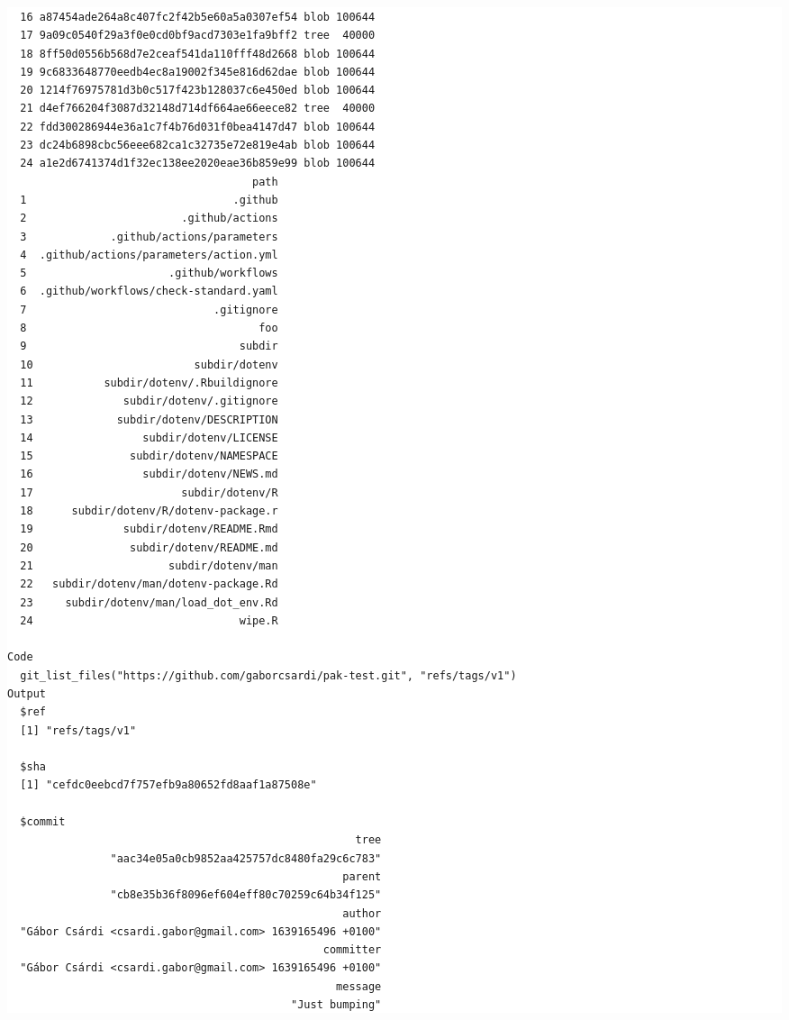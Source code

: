       16 a87454ade264a8c407fc2f42b5e60a5a0307ef54 blob 100644
      17 9a09c0540f29a3f0e0cd0bf9acd7303e1fa9bff2 tree  40000
      18 8ff50d0556b568d7e2ceaf541da110fff48d2668 blob 100644
      19 9c6833648770eedb4ec8a19002f345e816d62dae blob 100644
      20 1214f76975781d3b0c517f423b128037c6e450ed blob 100644
      21 d4ef766204f3087d32148d714df664ae66eece82 tree  40000
      22 fdd300286944e36a1c7f4b76d031f0bea4147d47 blob 100644
      23 dc24b6898cbc56eee682ca1c32735e72e819e4ab blob 100644
      24 a1e2d6741374d1f32ec138ee2020eae36b859e99 blob 100644
                                          path
      1                                .github
      2                        .github/actions
      3             .github/actions/parameters
      4  .github/actions/parameters/action.yml
      5                      .github/workflows
      6  .github/workflows/check-standard.yaml
      7                             .gitignore
      8                                    foo
      9                                 subdir
      10                         subdir/dotenv
      11           subdir/dotenv/.Rbuildignore
      12              subdir/dotenv/.gitignore
      13             subdir/dotenv/DESCRIPTION
      14                 subdir/dotenv/LICENSE
      15               subdir/dotenv/NAMESPACE
      16                 subdir/dotenv/NEWS.md
      17                       subdir/dotenv/R
      18      subdir/dotenv/R/dotenv-package.r
      19              subdir/dotenv/README.Rmd
      20               subdir/dotenv/README.md
      21                     subdir/dotenv/man
      22   subdir/dotenv/man/dotenv-package.Rd
      23     subdir/dotenv/man/load_dot_env.Rd
      24                                wipe.R
      
    Code
      git_list_files("https://github.com/gaborcsardi/pak-test.git", "refs/tags/v1")
    Output
      $ref
      [1] "refs/tags/v1"
      
      $sha
      [1] "cefdc0eebcd7f757efb9a80652fd8aaf1a87508e"
      
      $commit
                                                          tree 
                    "aac34e05a0cb9852aa425757dc8480fa29c6c783" 
                                                        parent 
                    "cb8e35b36f8096ef604eff80c70259c64b34f125" 
                                                        author 
      "Gábor Csárdi <csardi.gabor@gmail.com> 1639165496 +0100" 
                                                     committer 
      "Gábor Csárdi <csardi.gabor@gmail.com> 1639165496 +0100" 
                                                       message 
                                                "Just bumping" 
      